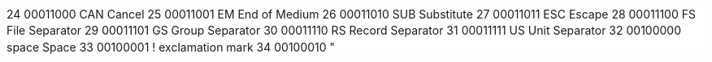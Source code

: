 <tr>
<td style="font-size: unset; font-weight: normal;">24</td>
<td style="display: table-cell; font-size: unset; font-weight: normal;">00011000</td>
<td style="font-size: unset; font-weight: normal;">CAN</td>
<td style="display: table-cell; font-size: unset; font-weight: normal;">Cancel</td>
</tr>
<tr>
<td style="font-size: unset; font-weight: normal;">25</td>
<td style="display: table-cell; font-size: unset; font-weight: normal;">00011001</td>
<td style="font-size: unset; font-weight: normal;">EM</td>
<td style="display: table-cell; font-size: unset; font-weight: normal;">End of Medium</td>
</tr>
<tr>
<td style="font-size: unset; font-weight: normal;">26</td>
<td style="display: table-cell; font-size: unset; font-weight: normal;">00011010</td>
<td style="font-size: unset; font-weight: normal;">SUB</td>
<td style="display: table-cell; font-size: unset; font-weight: normal;">Substitute</td>
</tr>
<tr>
<td style="font-size: unset; font-weight: normal;">27</td>
<td style="display: table-cell; font-size: unset; font-weight: normal;">00011011</td>
<td style="font-size: unset; font-weight: normal;">ESC</td>
<td style="display: table-cell; font-size: unset; font-weight: normal;">Escape</td>
</tr>
<tr>
<td style="font-size: unset; font-weight: normal;">28</td>
<td style="display: table-cell; font-size: unset; font-weight: normal;">00011100</td>
<td style="font-size: unset; font-weight: normal;">FS</td>
<td style="display: table-cell; font-size: unset; font-weight: normal;">File Separator</td>
</tr>
<tr>
<td style="font-size: unset; font-weight: normal;">29</td>
<td style="display: table-cell; font-size: unset; font-weight: normal;">00011101</td>
<td style="font-size: unset; font-weight: normal;">GS</td>
<td style="display: table-cell; font-size: unset; font-weight: normal;">Group Separator</td>
</tr>
<tr>
<td style="font-size: unset; font-weight: normal;">30</td>
<td style="display: table-cell; font-size: unset; font-weight: normal;">00011110</td>
<td style="font-size: unset; font-weight: normal;">RS</td>
<td style="display: table-cell; font-size: unset; font-weight: normal;">Record Separator</td>
</tr>
<tr>
<td style="font-size: unset; font-weight: normal;">31</td>
<td style="display: table-cell; font-size: unset; font-weight: normal;">00011111</td>
<td style="font-size: unset; font-weight: normal;">US</td>
<td style="display: table-cell; font-size: unset; font-weight: normal;">Unit Separator</td>
</tr>
<tr id="row32">
<td style="font-size: unset; font-weight: normal;">32</td>
<td style="display: table-cell; font-size: unset; font-weight: normal;">00100000</td>
<td style="font-size: unset; font-weight: normal;">space</td>
<td style="display: table-cell; font-size: unset; font-weight: normal;">Space</td>
</tr>
<tr>
<td style="font-size: unset; font-weight: normal;">33</td>
<td style="display: table-cell; font-size: unset; font-weight: normal;">00100001</td>
<td style="font-size: unset; font-weight: normal;">!</td>
<td style="display: table-cell; font-size: unset; font-weight: normal;">exclamation mark</td>
</tr>
<tr>
<td style="font-size: unset; font-weight: normal;">34</td>
<td style="display: table-cell; font-size: unset; font-weight: normal;">00100010</td>
<td style="font-size: unset; font-weight: normal;">"</td>